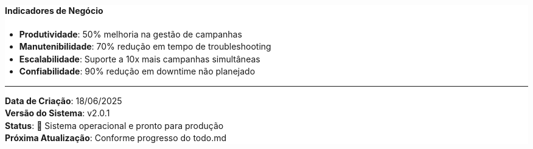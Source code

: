 #### Indicadores de Negócio
- **Produtividade**: 50% melhoria na gestão de campanhas
- **Manutenibilidade**: 70% redução em tempo de troubleshooting
- **Escalabilidade**: Suporte a 10x mais campanhas simultâneas
- **Confiabilidade**: 90% redução em downtime não planejado

---

**Data de Criação**: 18/06/2025  
**Versão do Sistema**: v2.0.1  
**Status**: 🚀 Sistema operacional e pronto para produção  
**Próxima Atualização**: Conforme progresso do todo.md
